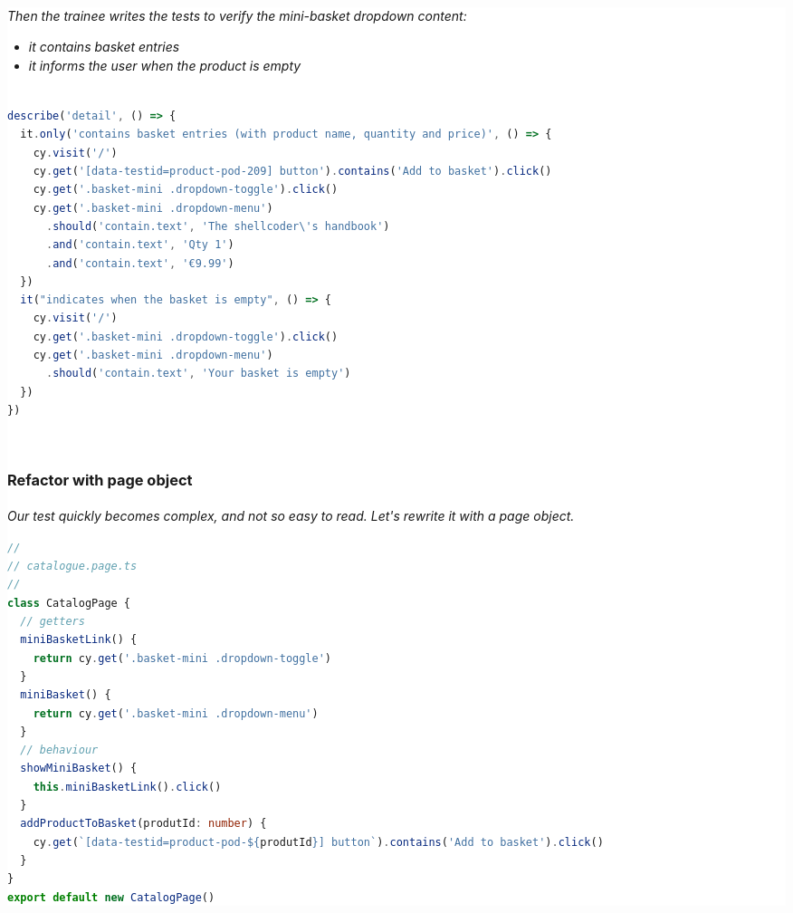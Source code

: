 _Then the trainee writes the tests to verify the mini-basket dropdown content:_

- _it contains basket entries_
- _it informs the user when the product is empty_

```typescript

describe('detail', () => {
  it.only('contains basket entries (with product name, quantity and price)', () => {
    cy.visit('/')
    cy.get('[data-testid=product-pod-209] button').contains('Add to basket').click()
    cy.get('.basket-mini .dropdown-toggle').click()
    cy.get('.basket-mini .dropdown-menu')
      .should('contain.text', 'The shellcoder\'s handbook')
      .and('contain.text', 'Qty 1')
      .and('contain.text', '€9.99')
  })
  it("indicates when the basket is empty", () => {
    cy.visit('/')
    cy.get('.basket-mini .dropdown-toggle').click()
    cy.get('.basket-mini .dropdown-menu')
      .should('contain.text', 'Your basket is empty')
  })
})
```

<br>

### Refactor with page object

_Our test quickly becomes complex, and not so easy to read._
_Let's rewrite it with a page object._

```typescript
//
// catalogue.page.ts
//
class CatalogPage {
  // getters
  miniBasketLink() {
    return cy.get('.basket-mini .dropdown-toggle')
  }
  miniBasket() {
    return cy.get('.basket-mini .dropdown-menu')
  }
  // behaviour
  showMiniBasket() {
    this.miniBasketLink().click()
  }
  addProductToBasket(produtId: number) {
    cy.get(`[data-testid=product-pod-${produtId}] button`).contains('Add to basket').click()
  }
}
export default new CatalogPage()
```
